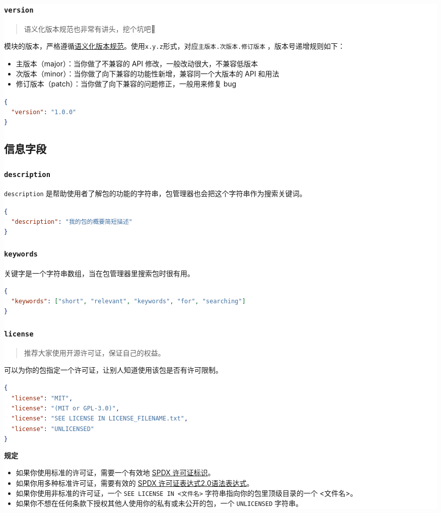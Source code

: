 ### `version`

> 语义化版本规范也非常有讲头，挖个坑吧🤪

模块的版本，严格遵循[语义化版本规范](https://semver.org/lang/zh-CN/)。使用`x.y.z`形式，对应`主版本.次版本.修订版本` ，版本号递增规则如下：

- 主版本（major）：当你做了不兼容的 API 修改，一般改动很大，不兼容低版本
- 次版本（minor）：当你做了向下兼容的功能性新增，兼容同一个大版本的 API 和用法
- 修订版本（patch）：当你做了向下兼容的问题修正，一般用来修复 bug

```json
{
  "version": "1.0.0"
}
```

## 信息字段

### `description`

`description` 是帮助使用者了解包的功能的字符串，包管理器也会把这个字符串作为搜索关键词。

```json
{
  "description": "我的包的概要简短描述"
}
```

### `keywords`

关键字是一个字符串数组，当在包管理器里搜索包时很有用。

```json
{
  "keywords": ["short", "relevant", "keywords", "for", "searching"]
}
```

### `license`

> 推荐大家使用开源许可证，保证自己的权益。 

可以为你的包指定一个许可证，让别人知道使用该包是否有许可限制。

```json
{
  "license": "MIT",
  "license": "(MIT or GPL-3.0)",
  "license": "SEE LICENSE IN LICENSE_FILENAME.txt",
  "license": "UNLICENSED"
}
```

**规定**

- 如果你使用标准的许可证，需要一个有效地 [SPDX 许可证标识](https://spdx.org/licenses/)。
- 如果你用多种标准许可证，需要有效的 [SPDX 许可证表达式2.0语法表达式](https://www.npmjs.com/package/spdx)。
- 如果你使用非标准的许可证，一个 `SEE LICENSE IN <文件名>` 字符串指向你的包里顶级目录的一个 <文件名>。
- 如果你不想在任何条款下授权其他人使用你的私有或未公开的包，一个 `UNLICENSED` 字符串。
